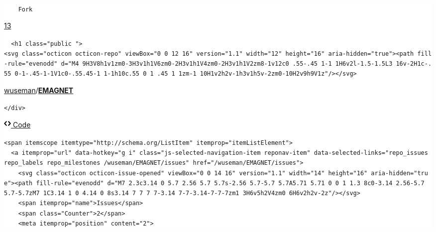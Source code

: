         Fork
</a>
    <a href="/wuseman/EMAGNET/network/members" class="social-count"
       aria-label="13 users forked this repository">
      13
    </a>
  </li>
</ul>

      <h1 class="public ">
    <svg class="octicon octicon-repo" viewBox="0 0 12 16" version="1.1" width="12" height="16" aria-hidden="true"><path fill-rule="evenodd" d="M4 9H3V8h1v1zm0-3H3v1h1V6zm0-2H3v1h1V4zm0-2H3v1h1V2zm8-1v12c0 .55-.45 1-1 1H6v2l-1.5-1.5L3 16v-2H1c-.55 0-1-.45-1-1V1c0-.55.45-1 1-1h10c.55 0 1 .45 1 1zm-1 10H1v2h2v-1h3v1h5v-2zm0-10H2v9h9V1z"/></svg>
  <span class="author" itemprop="author"><a class="url fn" rel="author" data-hovercard-type="user" data-hovercard-url="/hovercards?user_id=26827453" data-octo-click="hovercard-link-click" data-octo-dimensions="link_type:self" href="/wuseman">wuseman</a></span><span class="path-divider">/</span><strong itemprop="name"><a data-pjax="#js-repo-pjax-container" href="/wuseman/EMAGNET">EMAGNET</a></strong>
  

</h1>

    </div>
    
<nav class="hx_reponav reponav js-repo-nav js-sidenav-container-pjax container"
     itemscope
     itemtype="http://schema.org/BreadcrumbList"
    aria-label="Repository"
     data-pjax="#js-repo-pjax-container">

  <span itemscope itemtype="http://schema.org/ListItem" itemprop="itemListElement">
    <a class="js-selected-navigation-item selected reponav-item" itemprop="url" data-hotkey="g c" aria-current="page" data-selected-links="repo_source repo_downloads repo_commits repo_releases repo_tags repo_branches repo_packages /wuseman/EMAGNET" href="/wuseman/EMAGNET">
      <svg class="octicon octicon-code" viewBox="0 0 14 16" version="1.1" width="14" height="16" aria-hidden="true"><path fill-rule="evenodd" d="M9.5 3L8 4.5 11.5 8 8 11.5 9.5 13 14 8 9.5 3zm-5 0L0 8l4.5 5L6 11.5 2.5 8 6 4.5 4.5 3z"/></svg>
      <span itemprop="name">Code</span>
      <meta itemprop="position" content="1">
</a>  </span>

    <span itemscope itemtype="http://schema.org/ListItem" itemprop="itemListElement">
      <a itemprop="url" data-hotkey="g i" class="js-selected-navigation-item reponav-item" data-selected-links="repo_issues repo_labels repo_milestones /wuseman/EMAGNET/issues" href="/wuseman/EMAGNET/issues">
        <svg class="octicon octicon-issue-opened" viewBox="0 0 14 16" version="1.1" width="14" height="16" aria-hidden="true"><path fill-rule="evenodd" d="M7 2.3c3.14 0 5.7 2.56 5.7 5.7s-2.56 5.7-5.7 5.7A5.71 5.71 0 0 1 1.3 8c0-3.14 2.56-5.7 5.7-5.7zM7 1C3.14 1 0 4.14 0 8s3.14 7 7 7 7-3.14 7-7-3.14-7-7-7zm1 3H6v5h2V4zm0 6H6v2h2v-2z"/></svg>
        <span itemprop="name">Issues</span>
        <span class="Counter">2</span>
        <meta itemprop="position" content="2">
</a>    </span>
